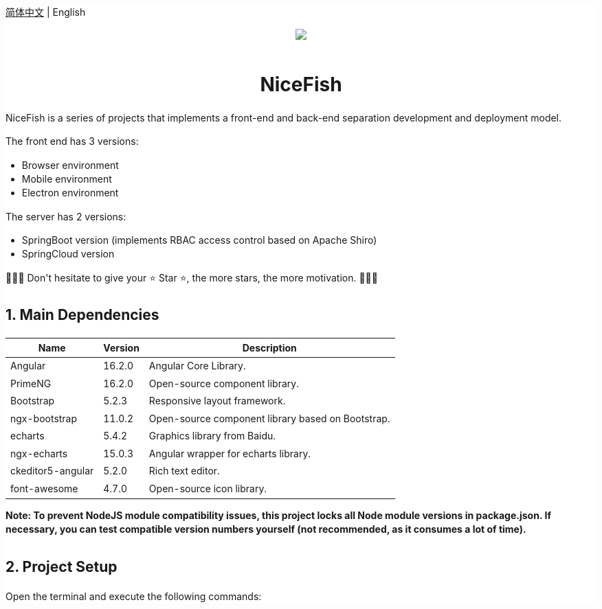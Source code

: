 [简体中文](README.md) | English

<p align="center">
    <img width="150" src="https://gitee.com/mumu-osc/NiceFish/raw/master/src/assets/imgs/nice-fish.png">
</p>

<h1 align="center">NiceFish</h1>

<p align="left">
NiceFish is a series of projects that implements a front-end and back-end separation development and deployment model.

The front end has 3 versions:

- Browser environment
- Mobile environment
- Electron environment

The server has 2 versions:

- SpringBoot version (implements RBAC access control based on Apache Shiro)
- SpringCloud version

</p>

<p>
🚀🚀🚀 Don't hesitate to give your ⭐️ Star ⭐️, the more stars, the more motivation. 🚀🚀🚀
</p>

## 1. Main Dependencies

| Name              | Version | Description                                       |
| ----------------- | ------- | ------------------------------------------------- |
| Angular           | 16.2.0  | Angular Core Library.                             |
| PrimeNG           | 16.2.0  | Open-source component library.                    |
| Bootstrap         | 5.2.3   | Responsive layout framework.                      |
| ngx-bootstrap     | 11.0.2  | Open-source component library based on Bootstrap. |
| echarts           | 5.4.2   | Graphics library from Baidu.                      |
| ngx-echarts       | 15.0.3  | Angular wrapper for echarts library.              |
| ckeditor5-angular | 5.2.0   | Rich text editor.                                 |
| font-awesome      | 4.7.0   | Open-source icon library.                         |

**Note: To prevent NodeJS module compatibility issues, this project locks all Node module versions in package.json. If necessary, you can test compatible version numbers yourself (not recommended, as it consumes a lot of time).**

## 2. Project Setup

Open the terminal and execute the following commands:

